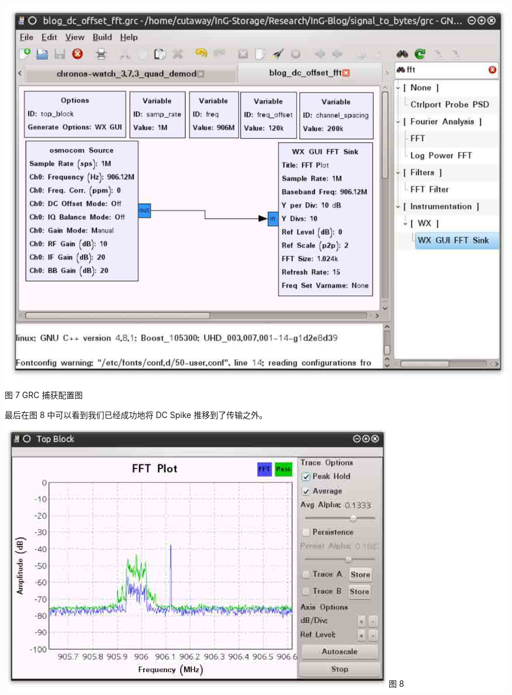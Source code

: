 ![enter image description here](img/img6_u14_jpg.jpg)

图 7 GRC 捕获配置图

最后在图 8 中可以看到我们已经成功地将 DC Spike 推移到了传输之外。

![enter image description here](img/img7_u13_jpg.jpg) 图 8
